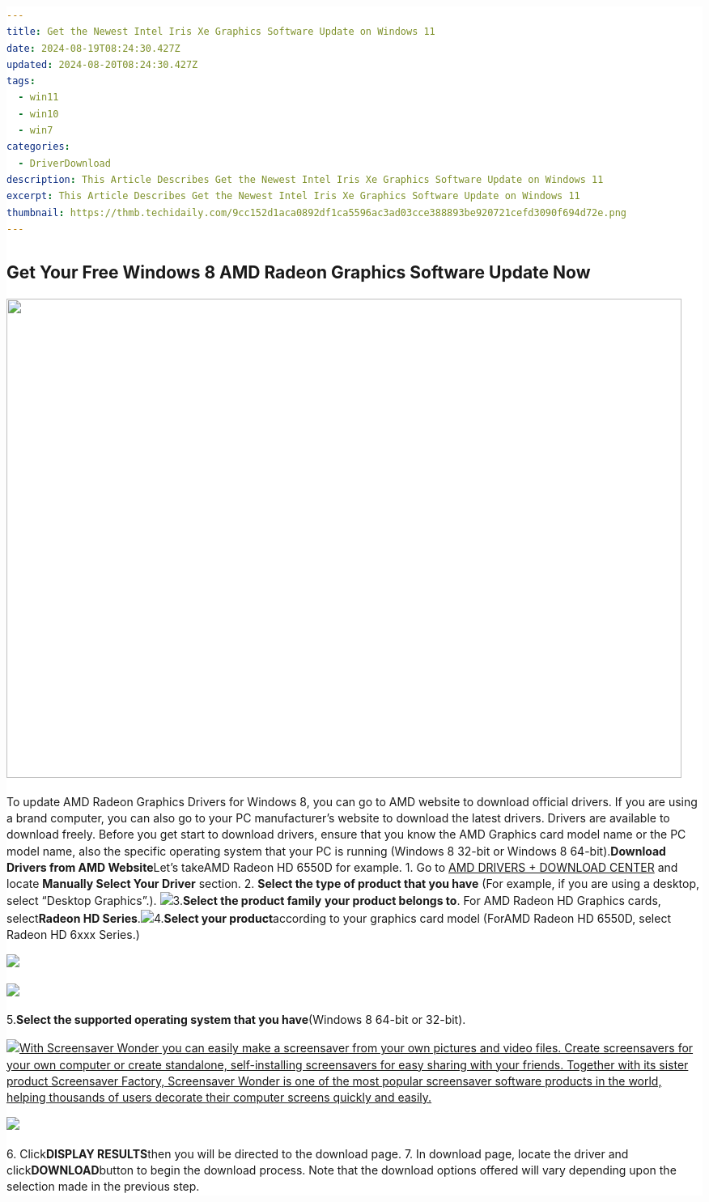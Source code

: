 ```yaml
---
title: Get the Newest Intel Iris Xe Graphics Software Update on Windows 11
date: 2024-08-19T08:24:30.427Z
updated: 2024-08-20T08:24:30.427Z
tags:
  - win11
  - win10
  - win7
categories:
  - DriverDownload
description: This Article Describes Get the Newest Intel Iris Xe Graphics Software Update on Windows 11
excerpt: This Article Describes Get the Newest Intel Iris Xe Graphics Software Update on Windows 11
thumbnail: https://thmb.techidaily.com/9cc152d1aca0892df1ca5596ac3ad03cce388893be920721cefd3090f694d72e.png
---
```


## Get Your Free Windows 8 AMD Radeon Graphics Software Update Now


<a href="https://mushroom-supplies.sjv.io/c/5597632/1692242/18134" target="_top" id="1692242"><img src="//a.impactradius-go.com/display-ad/18134-1692242" border="0" alt="" width="834" height="592"/></a><img height="0" width="0" src="https://imp.pxf.io/i/5597632/1692242/18134" style="position:absolute;visibility:hidden;" border="0" />

To update AMD Radeon Graphics Drivers for Windows 8, you can go to AMD website to download official drivers. If you are using a brand computer, you can also go to your PC manufacturer’s website to download the latest drivers. Drivers are available to download freely. Before you get start to download drivers, ensure that you know the AMD Graphics card model name or the PC model name, also the specific operating system that your PC is running (Windows 8 32-bit or Windows 8 64-bit).**Download Drivers from AMD Website**Let’s takeAMD Radeon HD 6550D for example. 1\. Go to [AMD DRIVERS + DOWNLOAD CENTER](http://support.amd.com/en-us/download)  and locate **Manually Select Your Driver** section. 2. **Select the type of product that you have**  (For example, if you are using a desktop, select “Desktop Graphics”.). ![](https://images.drivereasy.com/wp-content/uploads/2016/06/img_57564a26097b4.png)3.**Select the product family** **your product belongs to**. For AMD Radeon HD Graphics cards, select**Radeon HD Series**.![](https://images.drivereasy.com/wp-content/uploads/2016/06/img_57564a8ab699b.png)4.**Select your product**according to your graphics card model (ForAMD Radeon HD 6550D, select Radeon HD 6xxx Series.)


<a href="https://shop.mondly.com/affiliate.php?ACCOUNT=ATISTUDI&AFFILIATE=108875&PATH=https%3A%2F%2Fwww.mondly.com%3FAFFILIATE%3D108875%26RESOURCE%3D%2BBusiness%2B970x90%2B"><img src="https://secure.avangate.com/images/merchant/69c418c33ec2e1a4267fa9bb77fa1428/business-970x90.gif" border="0"></a>

![](https://images.drivereasy.com/wp-content/uploads/2016/06/img_57564c44c34e3.png)

5.**Select the supported operating system that you have**(Windows 8 64-bit or 32-bit).


<a href="https://secure.2checkout.com/order/checkout.php?PRODS=195080&QTY=1&AFFILIATE=108875&CART=1"><img src="https://www.blumentals.net/scrwonder/images/screensaver-software.png" border="0">With Screensaver Wonder you can easily make a screensaver from your own pictures and video files. Create screensavers for your own computer or create standalone, self-installing screensavers for easy sharing with your friends. Together with its sister product Screensaver Factory, Screensaver Wonder is one of the most popular screensaver software products in the world, helping thousands of users decorate their computer screens quickly and easily.</a>

![](https://images.drivereasy.com/wp-content/uploads/2016/06/img_576b4458ca89e.png)

6\. Click**DISPLAY RESULTS**then you will be directed to the download page. 7\. In download page, locate the driver and click**DOWNLOAD**button to begin the download process. Note that the download options offered will vary depending upon the selection made in the previous step.
